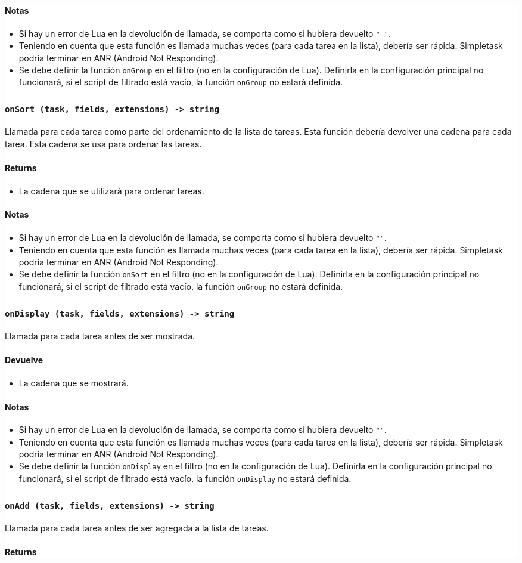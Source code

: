 #### Notas

* Si hay un error de Lua en la devolución de llamada, se comporta como si hubiera devuelto `" "`.
* Teniendo en cuenta que esta función es llamada muchas veces (para cada tarea en la lista), debería
  ser rápida. Simpletask podría terminar en ANR (Android Not Responding).
* Se debe definir la función `onGroup` en el filtro (no en la configuración de Lua). Definirla en la
  configuración principal no funcionará, si el script de filtrado está vacío, la función `onGroup`
  no estará definida.

### `onSort (task, fields, extensions) -> string`

Llamada para cada tarea como parte del ordenamiento de la lista de tareas. Esta función debería
devolver una cadena para cada tarea. Esta cadena se usa para ordenar las tareas.

#### Returns

* La cadena que se utilizará para ordenar tareas.

#### Notas

- Si hay un error de Lua en la devolución de llamada, se comporta como si hubiera devuelto `""`.
- Teniendo en cuenta que esta función es llamada muchas veces (para cada tarea en la lista), debería
  ser rápida. Simpletask podría terminar en ANR (Android Not Responding).
- Se debe definir la función `onSort` en el filtro (no en la configuración de Lua). Definirla en la
  configuración principal no funcionará, si el script de filtrado está vacío, la función `onGroup`
  no estará definida.

### `onDisplay (task, fields, extensions) -> string`

Llamada para cada tarea antes de ser mostrada.

#### Devuelve

* La cadena que se mostrará.

#### Notas

- Si hay un error de Lua en la devolución de llamada, se comporta como si hubiera devuelto `""`.
- Teniendo en cuenta que esta función es llamada muchas veces (para cada tarea en la lista), debería
  ser rápida. Simpletask podría terminar en ANR (Android Not Responding).
- Se debe definir la función `onDisplay` en el filtro (no en la configuración de Lua). Definirla en
  la configuración principal no funcionará, si el script de filtrado está vacío, la
  función `onDisplay` no estará definida.

### `onAdd (task, fields, extensions) -> string`

Llamada para cada tarea antes de ser agregada a la lista de tareas.

#### Returns
